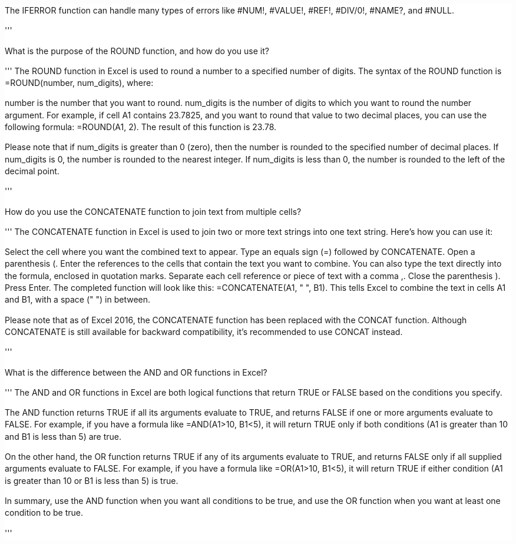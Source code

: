 The IFERROR function can handle many types of errors like #NUM!, #VALUE!, #REF!, #DIV/0!, #NAME?, and #NULL.

'''

What is the purpose of the ROUND function, and how do you use it?

'''
The ROUND function in Excel is used to round a number to a specified number of digits. The syntax of the ROUND function is =ROUND(number, num_digits), where:

number is the number that you want to round.
num_digits is the number of digits to which you want to round the number argument.
For example, if cell A1 contains 23.7825, and you want to round that value to two decimal places, you can use the following formula: =ROUND(A1, 2). The result of this function is 23.78.

Please note that if num_digits is greater than 0 (zero), then the number is rounded to the specified number of decimal places. If num_digits is 0, the number is rounded to the nearest integer. If num_digits is less than 0, the number is rounded to the left of the decimal point.

'''

How do you use the CONCATENATE function to join text from multiple cells?

'''
The CONCATENATE function in Excel is used to join two or more text strings into one text string. Here’s how you can use it:

Select the cell where you want the combined text to appear.
Type an equals sign (=) followed by CONCATENATE.
Open a parenthesis (.
Enter the references to the cells that contain the text you want to combine. You can also type the text directly into the formula, enclosed in quotation marks.
Separate each cell reference or piece of text with a comma ,.
Close the parenthesis ).
Press Enter.
The completed function will look like this: =CONCATENATE(A1, " ", B1). This tells Excel to combine the text in cells A1 and B1, with a space (" ") in between.

Please note that as of Excel 2016, the CONCATENATE function has been replaced with the CONCAT function. Although CONCATENATE is still available for backward compatibility, it’s recommended to use CONCAT instead.

'''

What is the difference between the AND and OR functions in Excel?

'''
The AND and OR functions in Excel are both logical functions that return TRUE or FALSE based on the conditions you specify.

The AND function returns TRUE if all its arguments evaluate to TRUE, and returns FALSE if one or more arguments evaluate to FALSE. For example, if you have a formula like =AND(A1>10, B1<5), it will return TRUE only if both conditions (A1 is greater than 10 and B1 is less than 5) are true.

On the other hand, the OR function returns TRUE if any of its arguments evaluate to TRUE, and returns FALSE only if all supplied arguments evaluate to FALSE. For example, if you have a formula like =OR(A1>10, B1<5), it will return TRUE if either condition (A1 is greater than 10 or B1 is less than 5) is true.

In summary, use the AND function when you want all conditions to be true, and use the OR function when you want at least one condition to be true.

'''